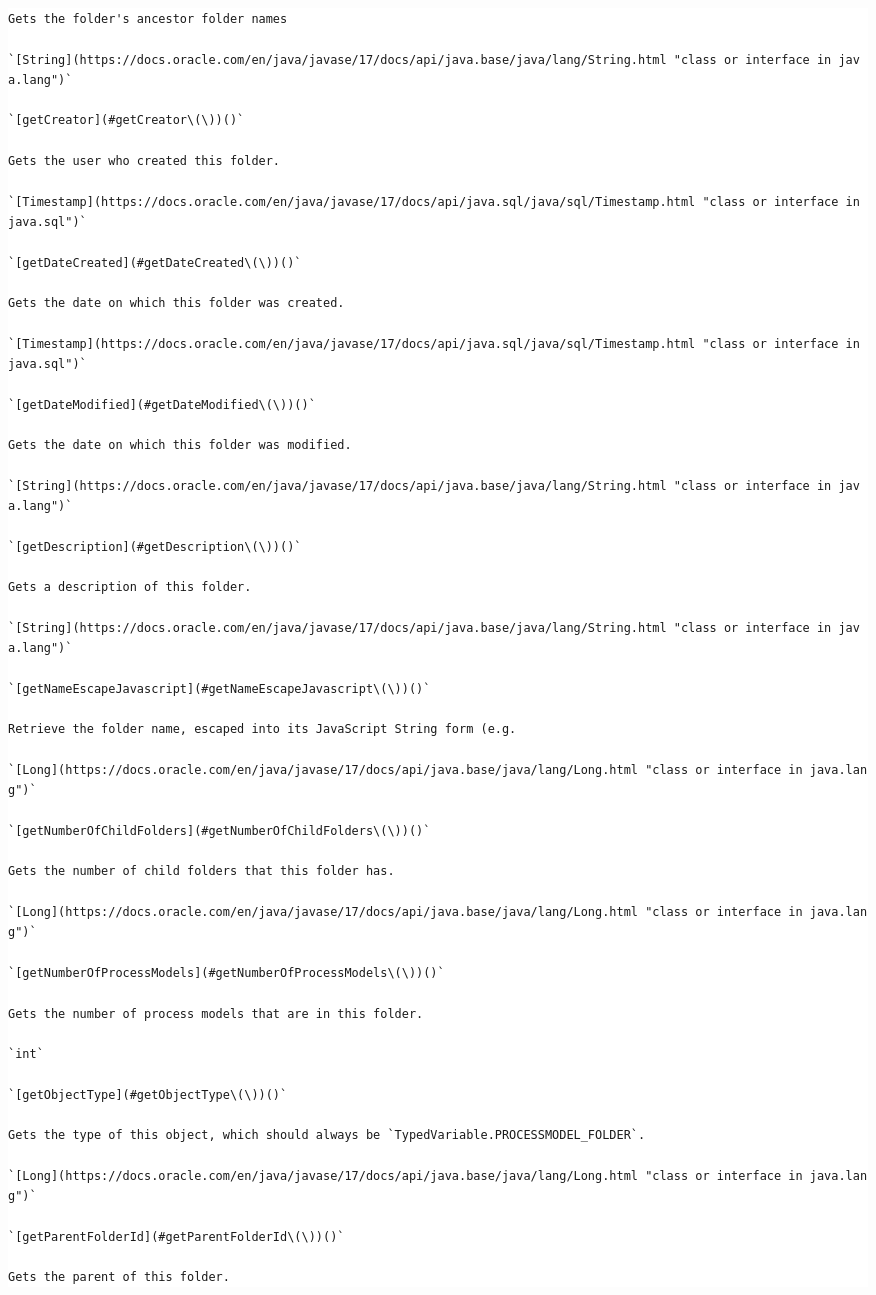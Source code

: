     Gets the folder's ancestor folder names

    `[String](https://docs.oracle.com/en/java/javase/17/docs/api/java.base/java/lang/String.html "class or interface in java.lang")`

    `[getCreator](#getCreator\(\))()`

    Gets the user who created this folder.

    `[Timestamp](https://docs.oracle.com/en/java/javase/17/docs/api/java.sql/java/sql/Timestamp.html "class or interface in java.sql")`

    `[getDateCreated](#getDateCreated\(\))()`

    Gets the date on which this folder was created.

    `[Timestamp](https://docs.oracle.com/en/java/javase/17/docs/api/java.sql/java/sql/Timestamp.html "class or interface in java.sql")`

    `[getDateModified](#getDateModified\(\))()`

    Gets the date on which this folder was modified.

    `[String](https://docs.oracle.com/en/java/javase/17/docs/api/java.base/java/lang/String.html "class or interface in java.lang")`

    `[getDescription](#getDescription\(\))()`

    Gets a description of this folder.

    `[String](https://docs.oracle.com/en/java/javase/17/docs/api/java.base/java/lang/String.html "class or interface in java.lang")`

    `[getNameEscapeJavascript](#getNameEscapeJavascript\(\))()`

    Retrieve the folder name, escaped into its JavaScript String form (e.g.

    `[Long](https://docs.oracle.com/en/java/javase/17/docs/api/java.base/java/lang/Long.html "class or interface in java.lang")`

    `[getNumberOfChildFolders](#getNumberOfChildFolders\(\))()`

    Gets the number of child folders that this folder has.

    `[Long](https://docs.oracle.com/en/java/javase/17/docs/api/java.base/java/lang/Long.html "class or interface in java.lang")`

    `[getNumberOfProcessModels](#getNumberOfProcessModels\(\))()`

    Gets the number of process models that are in this folder.

    `int`

    `[getObjectType](#getObjectType\(\))()`

    Gets the type of this object, which should always be `TypedVariable.PROCESSMODEL_FOLDER`.

    `[Long](https://docs.oracle.com/en/java/javase/17/docs/api/java.base/java/lang/Long.html "class or interface in java.lang")`

    `[getParentFolderId](#getParentFolderId\(\))()`

    Gets the parent of this folder.

